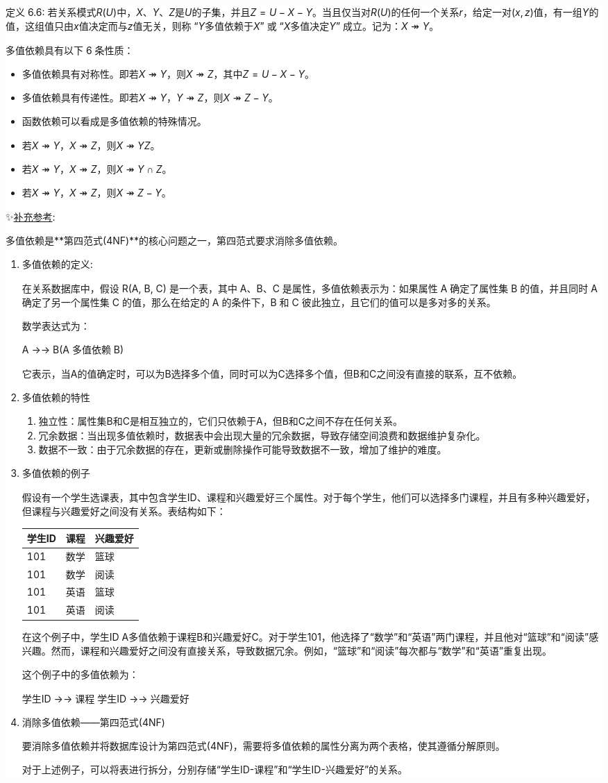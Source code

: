 定义 6.6: 若关系模式$R(U)$中，$X、Y、Z$是$U$的子集，并且$Z = U - X - Y$。当且仅当对$R(U)$的任何一个关系$r$，给定一对$(x, z)$值，有一组$Y$的值，这组值只由$x$值决定而与$z$值无关，则称 “$Y$多值依赖于$X$” 或 “$X$多值决定$Y$” 成立。记为：$X \twoheadrightarrow Y$。

多值依赖具有以下 6 条性质：

- 多值依赖具有对称性。即若$X \twoheadrightarrow Y$，则$X \twoheadrightarrow Z$，其中$Z = U - X - Y$。

- 多值依赖具有传递性。即若$X \twoheadrightarrow Y$，$Y \twoheadrightarrow Z$，则$X \twoheadrightarrow Z - Y$。
- 函数依赖可以看成是多值依赖的特殊情况。
- 若$X \twoheadrightarrow Y$，$X \twoheadrightarrow Z$，则$X \twoheadrightarrow YZ$。
- 若$X \twoheadrightarrow Y$，$X \twoheadrightarrow Z$，则$X \twoheadrightarrow Y \cap Z$。
- 若$X \twoheadrightarrow Y$，$X \twoheadrightarrow Z$，则$X \twoheadrightarrow Z - Y$。

✨[补充参考](https://blog.csdn.net/qq_42060170/article/details/142856492):

多值依赖是**第四范式(4NF)**的核心问题之一，第四范式要求消除多值依赖。

1. 多值依赖的定义:

    在关系数据库中，假设 R(A, B, C) 是一个表，其中 A、B、C 是属性，多值依赖表示为：如果属性 A 确定了属性集 B 的值，并且同时 A 确定了另一个属性集 C 的值，那么在给定的 A 的条件下，B 和 C 彼此独立，且它们的值可以是多对多的关系。

    数学表达式为：

    A →→ B(A 多值依赖 B)

    它表示，当A的值确定时，可以为B选择多个值，同时可以为C选择多个值，但B和C之间没有直接的联系，互不依赖。

2. 多值依赖的特性

    1. 独立性：属性集B和C是相互独立的，它们只依赖于A，但B和C之间不存在任何关系。
    2. 冗余数据：当出现多值依赖时，数据表中会出现大量的冗余数据，导致存储空间浪费和数据维护复杂化。
    3. 数据不一致：由于冗余数据的存在，更新或删除操作可能导致数据不一致，增加了维护的难度。

3. 多值依赖的例子

    假设有一个学生选课表，其中包含学生ID、课程和兴趣爱好三个属性。对于每个学生，他们可以选择多门课程，并且有多种兴趣爱好，但课程与兴趣爱好之间没有关系。表结构如下：

    |学生ID|课程|兴趣爱好|
    | ---- | ---- | ---- |
    |101|数学|篮球|
    |101|数学|阅读|
    |101|英语|篮球|
    |101|英语|阅读|

    在这个例子中，学生ID A多值依赖于课程B和兴趣爱好C。对于学生101，他选择了“数学”和“英语”两门课程，并且他对“篮球”和“阅读”感兴趣。然而，课程和兴趣爱好之间没有直接关系，导致数据冗余。例如，“篮球”和“阅读”每次都与“数学”和“英语”重复出现。

    这个例子中的多值依赖为：

    学生ID →→ 课程
    学生ID →→ 兴趣爱好

4. 消除多值依赖——第四范式(4NF)

    要消除多值依赖并将数据库设计为第四范式(4NF)，需要将多值依赖的属性分离为两个表格，使其遵循分解原则。

    对于上述例子，可以将表进行拆分，分别存储“学生ID-课程”和“学生ID-兴趣爱好”的关系。
